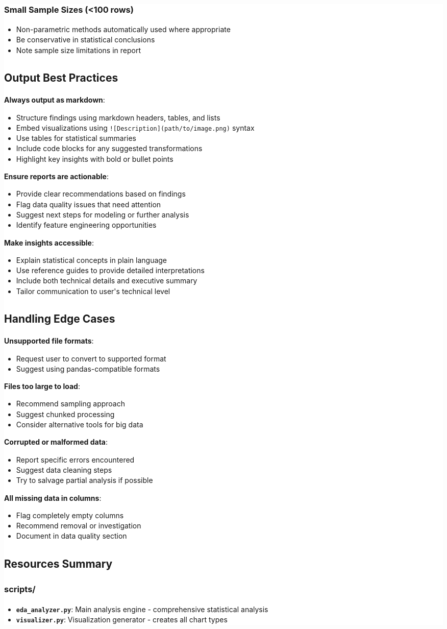 ### Small Sample Sizes (<100 rows)
- Non-parametric methods automatically used where appropriate
- Be conservative in statistical conclusions
- Note sample size limitations in report

## Output Best Practices

**Always output as markdown**:
- Structure findings using markdown headers, tables, and lists
- Embed visualizations using `![Description](path/to/image.png)` syntax
- Use tables for statistical summaries
- Include code blocks for any suggested transformations
- Highlight key insights with bold or bullet points

**Ensure reports are actionable**:
- Provide clear recommendations based on findings
- Flag data quality issues that need attention
- Suggest next steps for modeling or further analysis
- Identify feature engineering opportunities

**Make insights accessible**:
- Explain statistical concepts in plain language
- Use reference guides to provide detailed interpretations
- Include both technical details and executive summary
- Tailor communication to user's technical level

## Handling Edge Cases

**Unsupported file formats**:
- Request user to convert to supported format
- Suggest using pandas-compatible formats

**Files too large to load**:
- Recommend sampling approach
- Suggest chunked processing
- Consider alternative tools for big data

**Corrupted or malformed data**:
- Report specific errors encountered
- Suggest data cleaning steps
- Try to salvage partial analysis if possible

**All missing data in columns**:
- Flag completely empty columns
- Recommend removal or investigation
- Document in data quality section

## Resources Summary

### scripts/
- **`eda_analyzer.py`**: Main analysis engine - comprehensive statistical analysis
- **`visualizer.py`**: Visualization generator - creates all chart types
